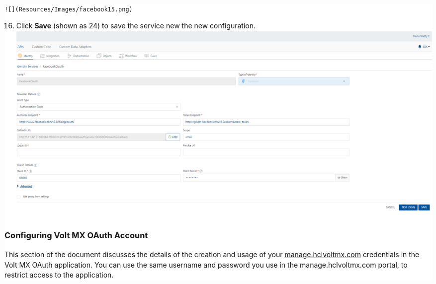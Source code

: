     ![](Resources/Images/facebook15.png)
    
16. Click **Save** (shown as 24) to save the service new the new configuration.  
    ![](Resources/Images/facebook17.png)

### Configuring Volt MX OAuth Account

This section of the document discusses the details of the creation and usage of your [manage.hclvoltmx.com](http://manage.hclvoltmx.com/) credentials in the Volt MX OAuth application. You can use the same username and password you use in the manage.hclvoltmx.com portal, to restrict access to the application.

